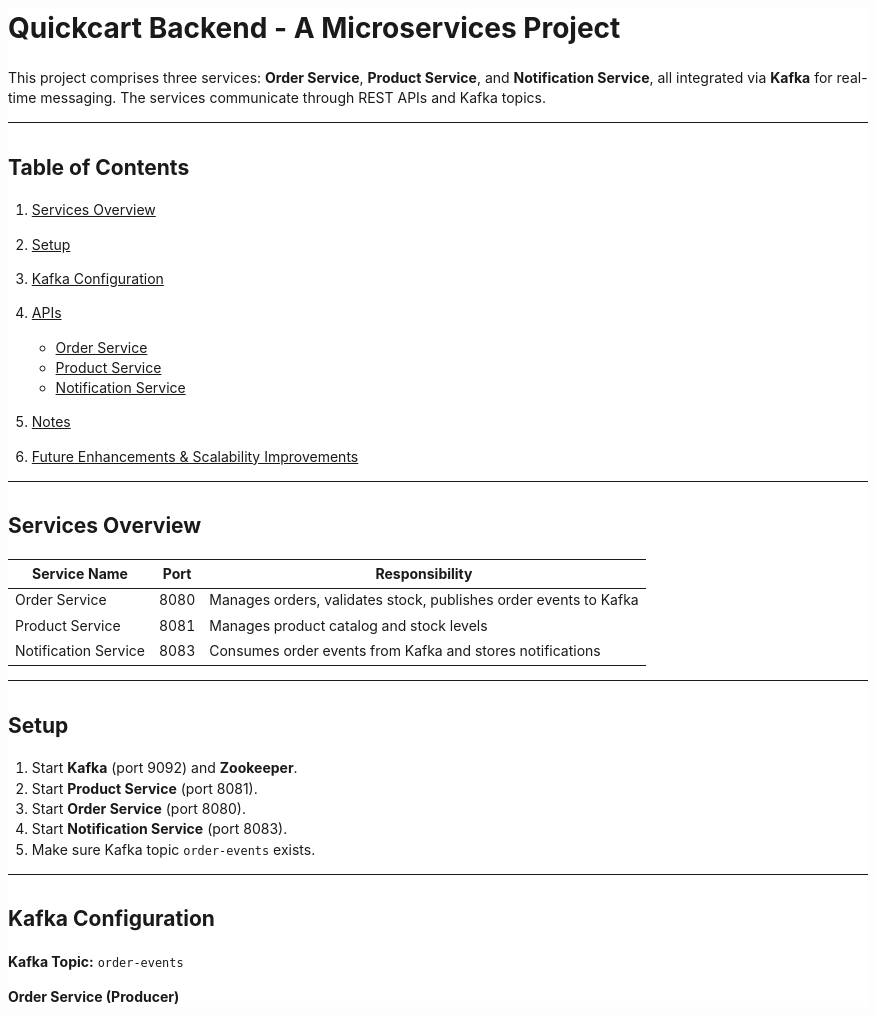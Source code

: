# Quickcart Backend - A Microservices Project

This project comprises three services: **Order Service**, **Product Service**, and **Notification Service**, all integrated via **Kafka** for real-time messaging. The services communicate through REST APIs and Kafka topics.

---

## Table of Contents

1. [Services Overview](#services-overview)
2. [Setup](#setup)
3. [Kafka Configuration](#kafka-configuration)
4. [APIs](#apis)

   * [Order Service](#order-service)
   * [Product Service](#product-service)
   * [Notification Service](#notification-service)
5. [Notes](#notes)
6. [Future Enhancements & Scalability Improvements](#future-enhancements--scalability-improvements)

---

## Services Overview

| Service Name         | Port | Responsibility                                                   |
| -------------------- | ---- | ---------------------------------------------------------------- |
| Order Service        | 8080 | Manages orders, validates stock, publishes order events to Kafka |
| Product Service      | 8081 | Manages product catalog and stock levels                         |
| Notification Service | 8083 | Consumes order events from Kafka and stores notifications        |

---

## Setup

1. Start **Kafka** (port 9092) and **Zookeeper**.
2. Start **Product Service** (port 8081).
3. Start **Order Service** (port 8080).
4. Start **Notification Service** (port 8083).
5. Make sure Kafka topic `order-events` exists.

---

## Kafka Configuration

**Kafka Topic:** `order-events`

**Order Service (Producer)**
